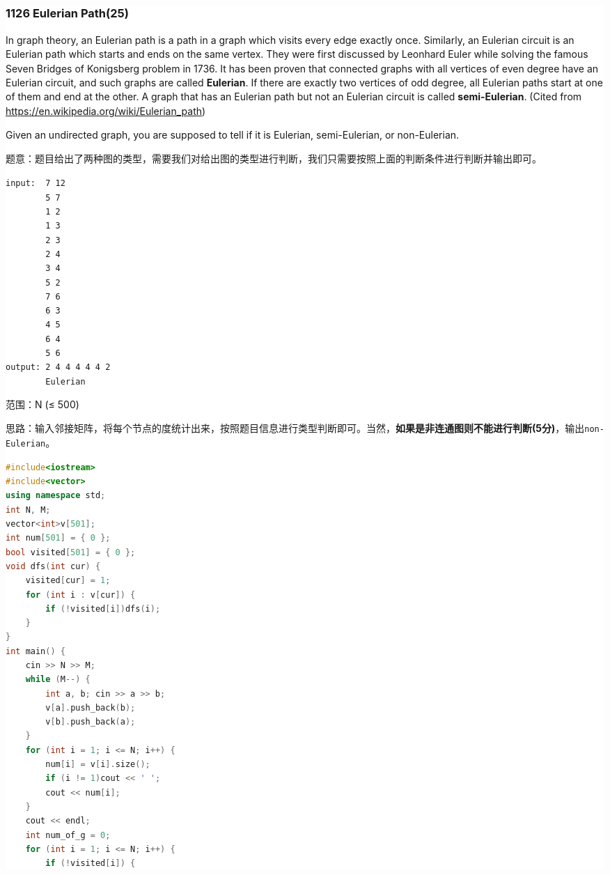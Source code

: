 ### 1126 Eulerian Path(25)

In graph theory, an Eulerian path is a path in a graph which visits every edge exactly once. Similarly, an Eulerian circuit is an Eulerian path which starts and ends on the same vertex. They were first discussed by Leonhard Euler while solving the famous Seven Bridges of Konigsberg problem in 1736. It has been proven that connected graphs with all vertices of even degree have an Eulerian circuit, and such graphs are called **Eulerian**. If there are exactly two vertices of odd degree, all Eulerian paths start at one of them and end at the other. A graph that has an Eulerian path but not an Eulerian circuit is called **semi-Eulerian**. (Cited from https://en.wikipedia.org/wiki/Eulerian_path)

Given an undirected graph, you are supposed to tell if it is Eulerian, semi-Eulerian, or non-Eulerian.

题意：题目给出了两种图的类型，需要我们对给出图的类型进行判断，我们只需要按照上面的判断条件进行判断并输出即可。

```text
input:	7 12
		5 7
		1 2
		1 3
		2 3
		2 4
		3 4
		5 2
		7 6
		6 3
		4 5
		6 4
		5 6
output:	2 4 4 4 4 4 2
		Eulerian
```

范围：N (≤ 500)

思路：输入邻接矩阵，将每个节点的度统计出来，按照题目信息进行类型判断即可。当然，**如果是非连通图则不能进行判断(5分)**，输出`non-Eulerian`。

```c++
#include<iostream>
#include<vector>
using namespace std;
int N, M;
vector<int>v[501];
int num[501] = { 0 };
bool visited[501] = { 0 };
void dfs(int cur) {
	visited[cur] = 1;
	for (int i : v[cur]) {
		if (!visited[i])dfs(i);
	}
}
int main() {
	cin >> N >> M;
	while (M--) {
		int a, b; cin >> a >> b;
		v[a].push_back(b);
		v[b].push_back(a);
	}
	for (int i = 1; i <= N; i++) {
		num[i] = v[i].size();
		if (i != 1)cout << ' ';
		cout << num[i];
	}
	cout << endl;
	int num_of_g = 0;
	for (int i = 1; i <= N; i++) {
		if (!visited[i]) {
```